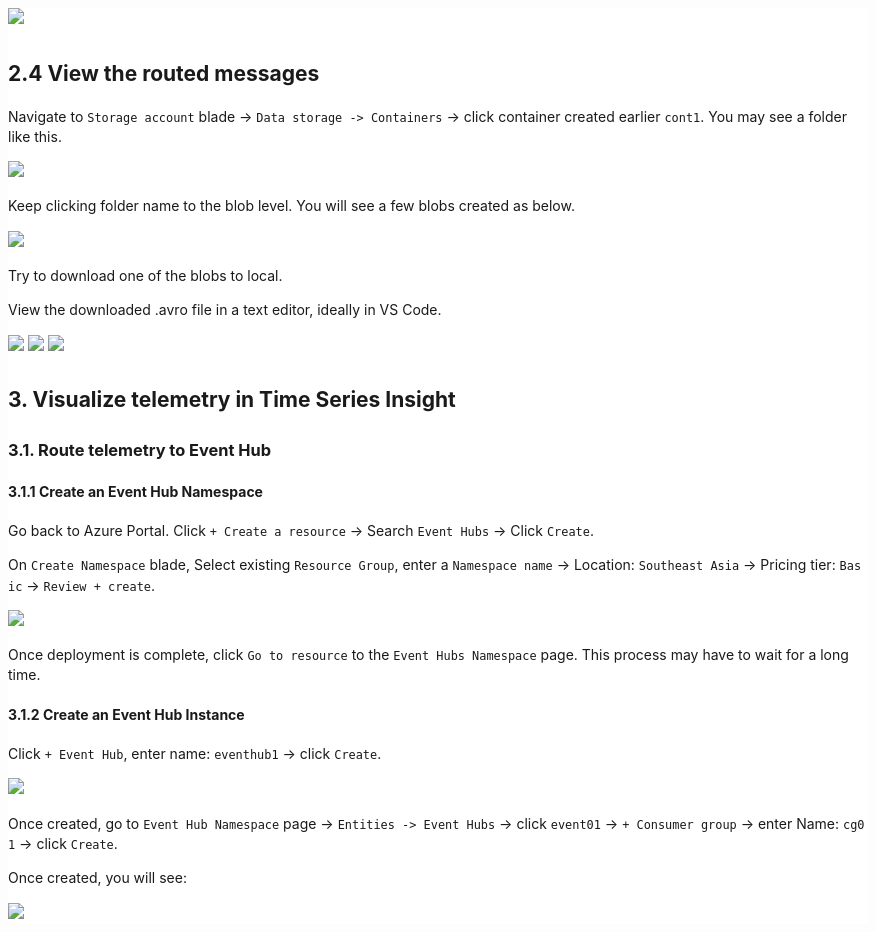 <img src="images/add-route.png" width=70%>


## 2.4 View the routed messages

Navigate to `Storage account` blade -> `Data storage -> Containers` -> click container created earlier `cont1`. You may see a folder like this.

<img src="images/container-iothub.png" width=70%>

Keep clicking folder name to the blob level. You will see a few blobs created as below.

<img src="images/container-blobs.png" width=70%>


Try to download one of the blobs to local. 

View the downloaded .avro file in a text editor, ideally in VS Code. 

<img src="images/2.4.3.png" width=70%>
<img src="images/2.4.4.png" width=70%>
<img src="images/2.4.5.png" width=70%>


## 3. Visualize telemetry in Time Series Insight

### 3.1. Route telemetry to Event Hub

#### 3.1.1 Create an Event Hub Namespace

Go back to Azure Portal. Click `+ Create a resource` -> Search `Event Hubs` -> Click `Create`.

On `Create Namespace` blade, Select existing `Resource Group`, enter a `Namespace name` -> Location: `Southeast Asia` -> Pricing tier: `Basic` -> `Review + create`.

<img src="images/create-eventhub-ns.png" width=70%>

Once deployment is complete, click `Go to resource` to the `Event Hubs Namespace` page. This process may have to wait for a long time.


#### 3.1.2 Create an Event Hub Instance

Click `+ Event Hub`, enter name: `eventhub1` -> click `Create`. 

<img src="images/3.1.20.png" width=70%>

Once created, go to `Event Hub Namespace` page -> `Entities -> Event Hubs` ->  click `event01` -> `+ Consumer group` -> enter Name: `cg01` -> click `Create`.

Once created, you will see:

<img src="images/create-eventhub-instance.png" width=70%>

